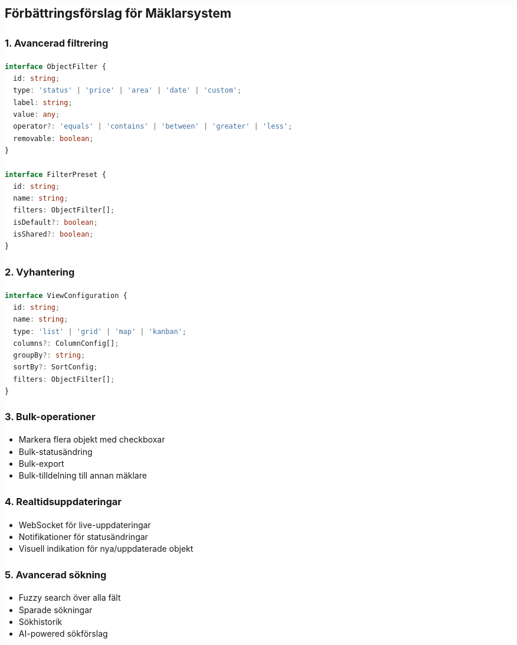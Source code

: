 ## Förbättringsförslag för Mäklarsystem

### 1. Avancerad filtrering
```typescript
interface ObjectFilter {
  id: string;
  type: 'status' | 'price' | 'area' | 'date' | 'custom';
  label: string;
  value: any;
  operator?: 'equals' | 'contains' | 'between' | 'greater' | 'less';
  removable: boolean;
}

interface FilterPreset {
  id: string;
  name: string;
  filters: ObjectFilter[];
  isDefault?: boolean;
  isShared?: boolean;
}
```

### 2. Vyhantering
```typescript
interface ViewConfiguration {
  id: string;
  name: string;
  type: 'list' | 'grid' | 'map' | 'kanban';
  columns?: ColumnConfig[];
  groupBy?: string;
  sortBy?: SortConfig;
  filters: ObjectFilter[];
}
```

### 3. Bulk-operationer
- Markera flera objekt med checkboxar
- Bulk-statusändring
- Bulk-export
- Bulk-tilldelning till annan mäklare

### 4. Realtidsuppdateringar
- WebSocket för live-uppdateringar
- Notifikationer för statusändringar
- Visuell indikation för nya/uppdaterade objekt

### 5. Avancerad sökning
- Fuzzy search över alla fält
- Sparade sökningar
- Sökhistorik
- AI-powered sökförslag
